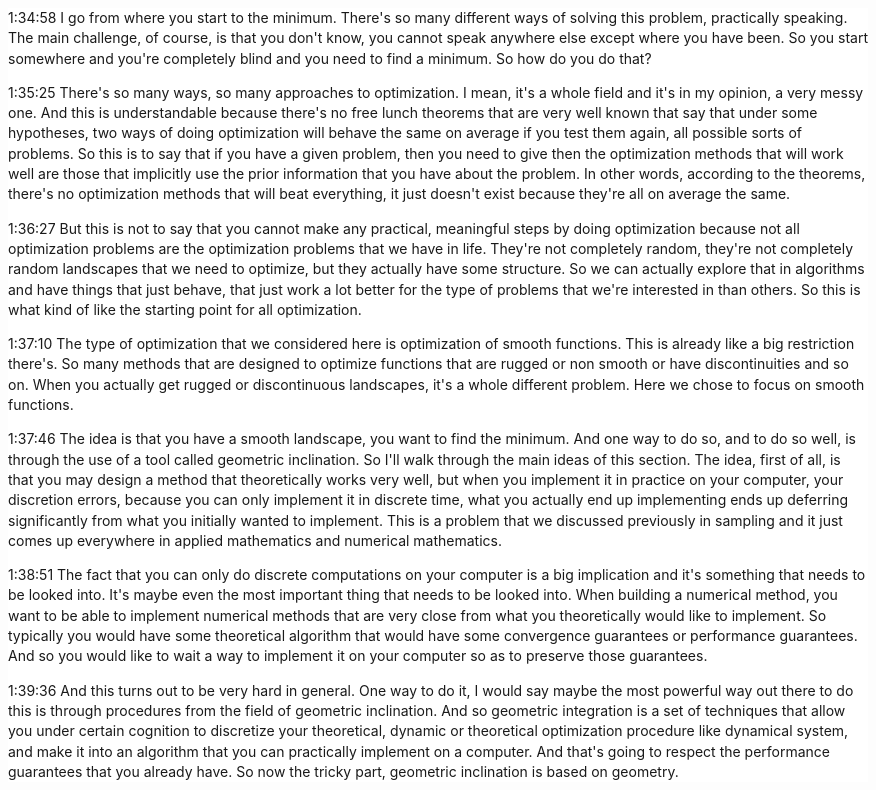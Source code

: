 1:34:58 I go from where you start to the minimum.
There's so many different ways of solving this problem, practically speaking.
The main challenge, of course, is that you don't know, you cannot speak anywhere else except where you have been.
So you start somewhere and you're completely blind and you need to find a minimum.
So how do you do that?

1:35:25 There's so many ways, so many approaches to optimization.
I mean, it's a whole field and it's in my opinion, a very messy one.
And this is understandable because there's no free lunch theorems that are very well known that say that under some hypotheses, two ways of doing optimization will behave the same on average if you test them again, all possible sorts of problems.
So this is to say that if you have a given problem, then you need to give then the optimization methods that will work well are those that implicitly use the prior information that you have about the problem.
In other words, according to the theorems, there's no optimization methods that will beat everything, it just doesn't exist because they're all on average the same.

1:36:27 But this is not to say that you cannot make any practical, meaningful steps by doing optimization because not all optimization problems are the optimization problems that we have in life.
They're not completely random, they're not completely random landscapes that we need to optimize, but they actually have some structure.
So we can actually explore that in algorithms and have things that just behave, that just work a lot better for the type of problems that we're interested in than others.
So this is what kind of like the starting point for all optimization.

1:37:10 The type of optimization that we considered here is optimization of smooth functions.
This is already like a big restriction there's.
So many methods that are designed to optimize functions that are rugged or non smooth or have discontinuities and so on.
When you actually get rugged or discontinuous landscapes, it's a whole different problem.
Here we chose to focus on smooth functions.

1:37:46 The idea is that you have a smooth landscape, you want to find the minimum.
And one way to do so, and to do so well, is through the use of a tool called geometric inclination.
So I'll walk through the main ideas of this section.
The idea, first of all, is that you may design a method that theoretically works very well, but when you implement it in practice on your computer, your discretion errors, because you can only implement it in discrete time, what you actually end up implementing ends up deferring significantly from what you initially wanted to implement.
This is a problem that we discussed previously in sampling and it just comes up everywhere in applied mathematics and numerical mathematics.

1:38:51 The fact that you can only do discrete computations on your computer is a big implication and it's something that needs to be looked into.
It's maybe even the most important thing that needs to be looked into.
When building a numerical method, you want to be able to implement numerical methods that are very close from what you theoretically would like to implement.
So typically you would have some theoretical algorithm that would have some convergence guarantees or performance guarantees.
And so you would like to wait a way to implement it on your computer so as to preserve those guarantees.

1:39:36 And this turns out to be very hard in general.
One way to do it, I would say maybe the most powerful way out there to do this is through procedures from the field of geometric inclination.
And so geometric integration is a set of techniques that allow you under certain cognition to discretize your theoretical, dynamic or theoretical optimization procedure like dynamical system, and make it into an algorithm that you can practically implement on a computer.
And that's going to respect the performance guarantees that you already have.
So now the tricky part, geometric inclination is based on geometry.
